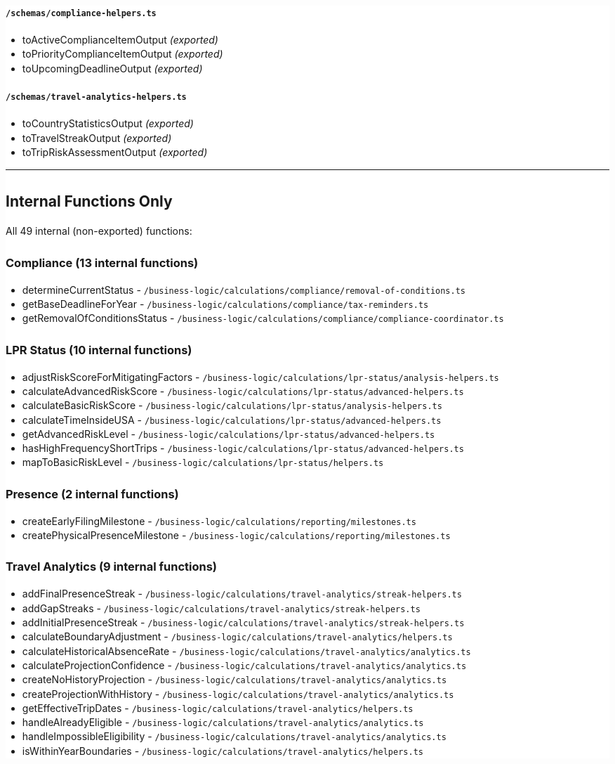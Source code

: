 #### `/schemas/compliance-helpers.ts`
- toActiveComplianceItemOutput *(exported)*
- toPriorityComplianceItemOutput *(exported)*
- toUpcomingDeadlineOutput *(exported)*

#### `/schemas/travel-analytics-helpers.ts`
- toCountryStatisticsOutput *(exported)*
- toTravelStreakOutput *(exported)*
- toTripRiskAssessmentOutput *(exported)*

---

## Internal Functions Only

All 49 internal (non-exported) functions:

### Compliance (13 internal functions)
- determineCurrentStatus - `/business-logic/calculations/compliance/removal-of-conditions.ts`
- getBaseDeadlineForYear - `/business-logic/calculations/compliance/tax-reminders.ts`
- getRemovalOfConditionsStatus - `/business-logic/calculations/compliance/compliance-coordinator.ts`

### LPR Status (10 internal functions)
- adjustRiskScoreForMitigatingFactors - `/business-logic/calculations/lpr-status/analysis-helpers.ts`
- calculateAdvancedRiskScore - `/business-logic/calculations/lpr-status/advanced-helpers.ts`
- calculateBasicRiskScore - `/business-logic/calculations/lpr-status/analysis-helpers.ts`
- calculateTimeInsideUSA - `/business-logic/calculations/lpr-status/advanced-helpers.ts`
- getAdvancedRiskLevel - `/business-logic/calculations/lpr-status/advanced-helpers.ts`
- hasHighFrequencyShortTrips - `/business-logic/calculations/lpr-status/advanced-helpers.ts`
- mapToBasicRiskLevel - `/business-logic/calculations/lpr-status/helpers.ts`

### Presence (2 internal functions)
- createEarlyFilingMilestone - `/business-logic/calculations/reporting/milestones.ts`
- createPhysicalPresenceMilestone - `/business-logic/calculations/reporting/milestones.ts`

### Travel Analytics (9 internal functions)
- addFinalPresenceStreak - `/business-logic/calculations/travel-analytics/streak-helpers.ts`
- addGapStreaks - `/business-logic/calculations/travel-analytics/streak-helpers.ts`
- addInitialPresenceStreak - `/business-logic/calculations/travel-analytics/streak-helpers.ts`
- calculateBoundaryAdjustment - `/business-logic/calculations/travel-analytics/helpers.ts`
- calculateHistoricalAbsenceRate - `/business-logic/calculations/travel-analytics/analytics.ts`
- calculateProjectionConfidence - `/business-logic/calculations/travel-analytics/analytics.ts`
- createNoHistoryProjection - `/business-logic/calculations/travel-analytics/analytics.ts`
- createProjectionWithHistory - `/business-logic/calculations/travel-analytics/analytics.ts`
- getEffectiveTripDates - `/business-logic/calculations/travel-analytics/helpers.ts`
- handleAlreadyEligible - `/business-logic/calculations/travel-analytics/analytics.ts`
- handleImpossibleEligibility - `/business-logic/calculations/travel-analytics/analytics.ts`
- isWithinYearBoundaries - `/business-logic/calculations/travel-analytics/helpers.ts`
